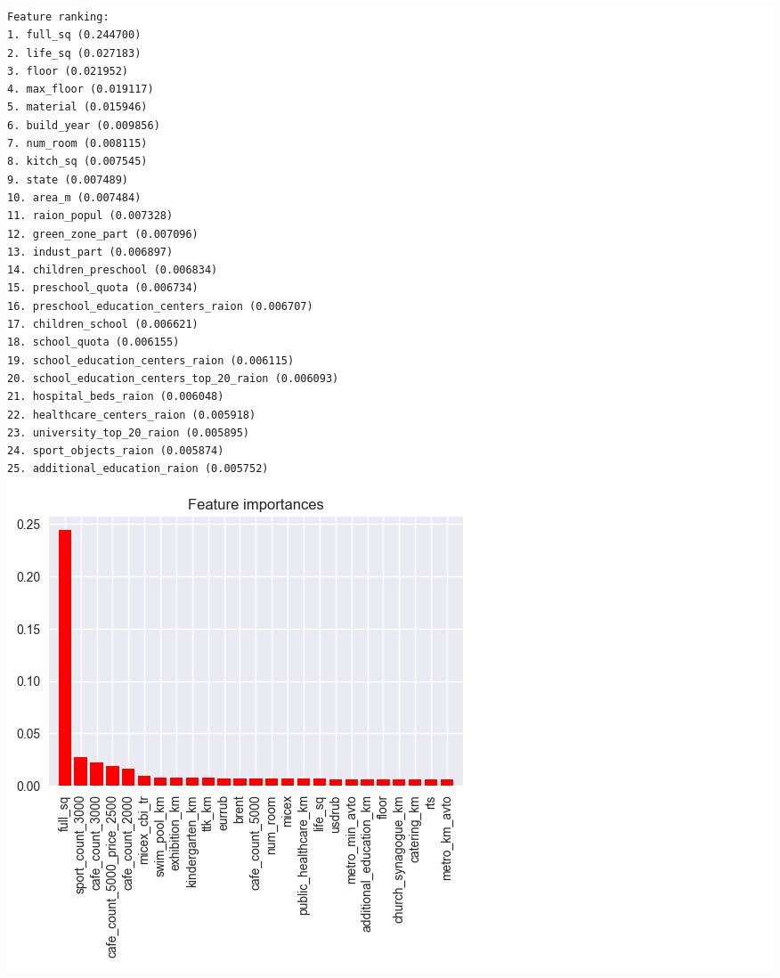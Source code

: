     Feature ranking:
    1. full_sq (0.244700)
    2. life_sq (0.027183)
    3. floor (0.021952)
    4. max_floor (0.019117)
    5. material (0.015946)
    6. build_year (0.009856)
    7. num_room (0.008115)
    8. kitch_sq (0.007545)
    9. state (0.007489)
    10. area_m (0.007484)
    11. raion_popul (0.007328)
    12. green_zone_part (0.007096)
    13. indust_part (0.006897)
    14. children_preschool (0.006834)
    15. preschool_quota (0.006734)
    16. preschool_education_centers_raion (0.006707)
    17. children_school (0.006621)
    18. school_quota (0.006155)
    19. school_education_centers_raion (0.006115)
    20. school_education_centers_top_20_raion (0.006093)
    21. hospital_beds_raion (0.006048)
    22. healthcare_centers_raion (0.005918)
    23. university_top_20_raion (0.005895)
    24. sport_objects_raion (0.005874)
    25. additional_education_raion (0.005752)



![png](/assets/img/capstone_1_files/capstone_1_65_1.png)
